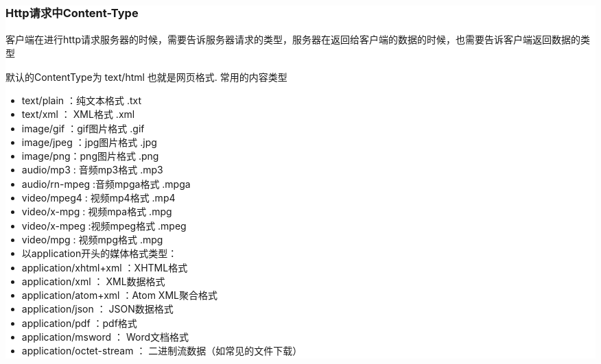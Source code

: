 
### Http请求中Content-Type

客户端在进行http请求服务器的时候，需要告诉服务器请求的类型，服务器在返回给客户端的数据的时候，也需要告诉客户端返回数据的类型

默认的ContentType为 text/html 也就是网页格式. 常用的内容类型

- text/plain ：纯文本格式 .txt
- text/xml ： XML格式 .xml
- image/gif ：gif图片格式 .gif
- image/jpeg ：jpg图片格式 .jpg
- image/png：png图片格式 .png
- audio/mp3 : 音频mp3格式 .mp3
- audio/rn-mpeg :音频mpga格式 .mpga
- video/mpeg4 : 视频mp4格式 .mp4
- video/x-mpg : 视频mpa格式 .mpg
- video/x-mpeg :视频mpeg格式 .mpeg
- video/mpg : 视频mpg格式 .mpg
- 以application开头的媒体格式类型：
- application/xhtml+xml ：XHTML格式
- application/xml ： XML数据格式
- application/atom+xml ：Atom XML聚合格式
- application/json ： JSON数据格式
- application/pdf ：pdf格式
- application/msword ： Word文档格式
- application/octet-stream ： 二进制流数据（如常见的文件下载）
